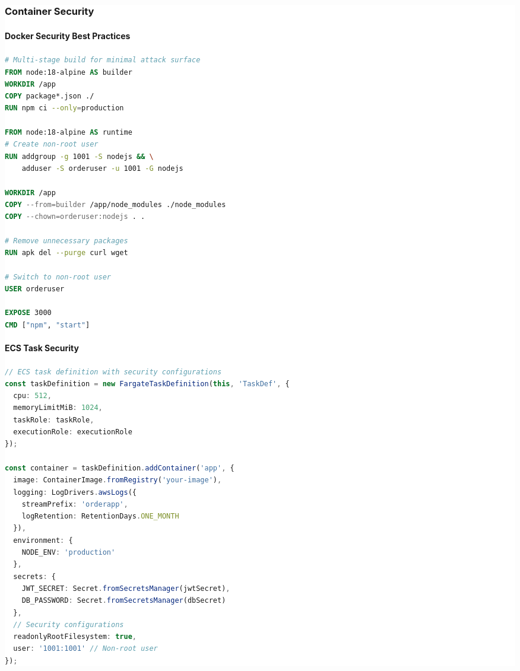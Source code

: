 ### Container Security

#### Docker Security Best Practices
```dockerfile
# Multi-stage build for minimal attack surface
FROM node:18-alpine AS builder
WORKDIR /app
COPY package*.json ./
RUN npm ci --only=production

FROM node:18-alpine AS runtime
# Create non-root user
RUN addgroup -g 1001 -S nodejs && \
    adduser -S orderuser -u 1001 -G nodejs

WORKDIR /app
COPY --from=builder /app/node_modules ./node_modules
COPY --chown=orderuser:nodejs . .

# Remove unnecessary packages
RUN apk del --purge curl wget

# Switch to non-root user
USER orderuser

EXPOSE 3000
CMD ["npm", "start"]
```

#### ECS Task Security
```typescript
// ECS task definition with security configurations
const taskDefinition = new FargateTaskDefinition(this, 'TaskDef', {
  cpu: 512,
  memoryLimitMiB: 1024,
  taskRole: taskRole,
  executionRole: executionRole
});

const container = taskDefinition.addContainer('app', {
  image: ContainerImage.fromRegistry('your-image'),
  logging: LogDrivers.awsLogs({
    streamPrefix: 'orderapp',
    logRetention: RetentionDays.ONE_MONTH
  }),
  environment: {
    NODE_ENV: 'production'
  },
  secrets: {
    JWT_SECRET: Secret.fromSecretsManager(jwtSecret),
    DB_PASSWORD: Secret.fromSecretsManager(dbSecret)
  },
  // Security configurations
  readonlyRootFilesystem: true,
  user: '1001:1001' // Non-root user
});
```
